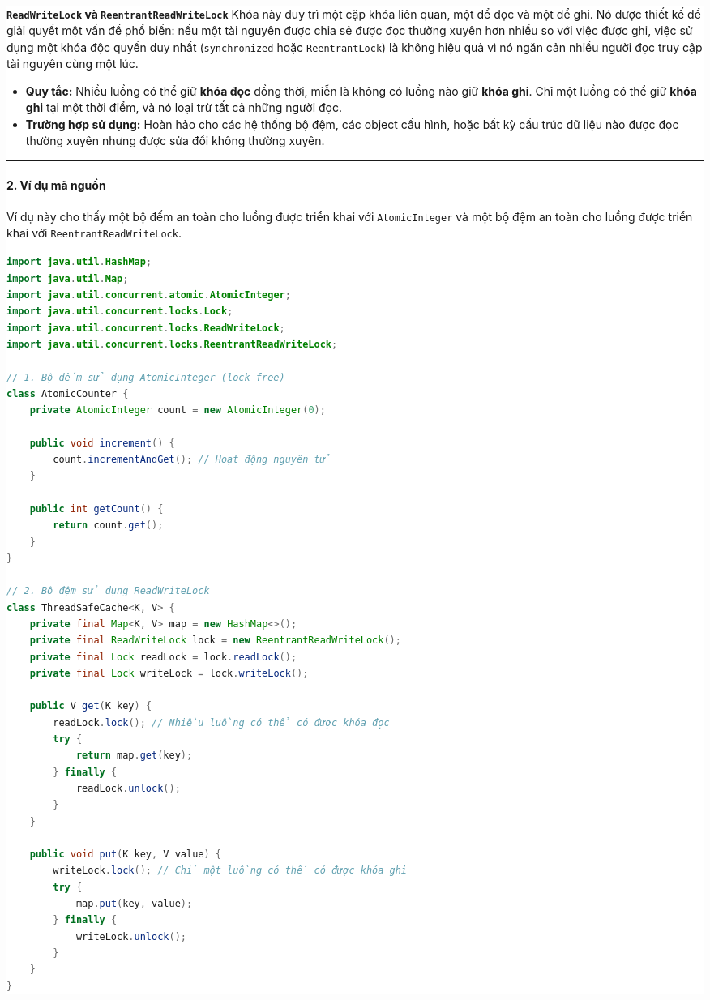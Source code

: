 **`ReadWriteLock` và `ReentrantReadWriteLock`**
Khóa này duy trì một cặp khóa liên quan, một để đọc và một để ghi. Nó được thiết kế để giải quyết một vấn đề phổ biến: nếu một tài nguyên được chia sẻ được đọc thường xuyên hơn nhiều so với việc được ghi, việc sử dụng một khóa độc quyền duy nhất (`synchronized` hoặc `ReentrantLock`) là không hiệu quả vì nó ngăn cản nhiều người đọc truy cập tài nguyên cùng một lúc.

*   **Quy tắc:** Nhiều luồng có thể giữ **khóa đọc** đồng thời, miễn là không có luồng nào giữ **khóa ghi**. Chỉ một luồng có thể giữ **khóa ghi** tại một thời điểm, và nó loại trừ tất cả những người đọc.
*   **Trường hợp sử dụng:** Hoàn hảo cho các hệ thống bộ đệm, các object cấu hình, hoặc bất kỳ cấu trúc dữ liệu nào được đọc thường xuyên nhưng được sửa đổi không thường xuyên.

---

#### **2. Ví dụ mã nguồn**

Ví dụ này cho thấy một bộ đếm an toàn cho luồng được triển khai với `AtomicInteger` và một bộ đệm an toàn cho luồng được triển khai với `ReentrantReadWriteLock`.

```java
import java.util.HashMap;
import java.util.Map;
import java.util.concurrent.atomic.AtomicInteger;
import java.util.concurrent.locks.Lock;
import java.util.concurrent.locks.ReadWriteLock;
import java.util.concurrent.locks.ReentrantReadWriteLock;

// 1. Bộ đếm sử dụng AtomicInteger (lock-free)
class AtomicCounter {
    private AtomicInteger count = new AtomicInteger(0);

    public void increment() {
        count.incrementAndGet(); // Hoạt động nguyên tử
    }

    public int getCount() {
        return count.get();
    }
}

// 2. Bộ đệm sử dụng ReadWriteLock
class ThreadSafeCache<K, V> {
    private final Map<K, V> map = new HashMap<>();
    private final ReadWriteLock lock = new ReentrantReadWriteLock();
    private final Lock readLock = lock.readLock();
    private final Lock writeLock = lock.writeLock();

    public V get(K key) {
        readLock.lock(); // Nhiều luồng có thể có được khóa đọc
        try {
            return map.get(key);
        } finally {
            readLock.unlock();
        }
    }

    public void put(K key, V value) {
        writeLock.lock(); // Chỉ một luồng có thể có được khóa ghi
        try {
            map.put(key, value);
        } finally {
            writeLock.unlock();
        }
    }
}
```